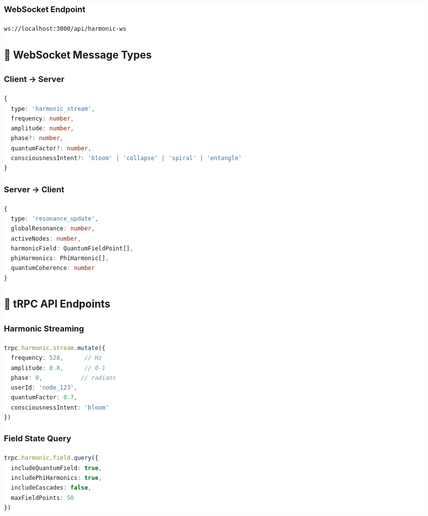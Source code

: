 ### WebSocket Endpoint
```
ws://localhost:3000/api/harmonic-ws
```

## 🌊 WebSocket Message Types

### Client → Server
```typescript
{
  type: 'harmonic_stream',
  frequency: number,
  amplitude: number,
  phase?: number,
  quantumFactor?: number,
  consciousnessIntent?: 'bloom' | 'collapse' | 'spiral' | 'entangle'
}
```

### Server → Client
```typescript
{
  type: 'resonance_update',
  globalResonance: number,
  activeNodes: number,
  harmonicField: QuantumFieldPoint[],
  phiHarmonics: PhiHarmonic[],
  quantumCoherence: number
}
```

## 🔗 tRPC API Endpoints

### Harmonic Streaming
```typescript
trpc.harmonic.stream.mutate({
  frequency: 528,      // Hz
  amplitude: 0.8,      // 0-1
  phase: 0,           // radians
  userId: 'node_123',
  quantumFactor: 0.7,
  consciousnessIntent: 'bloom'
})
```

### Field State Query
```typescript
trpc.harmonic.field.query({
  includeQuantumField: true,
  includePhiHarmonics: true,
  includeCascades: false,
  maxFieldPoints: 50
})
```
